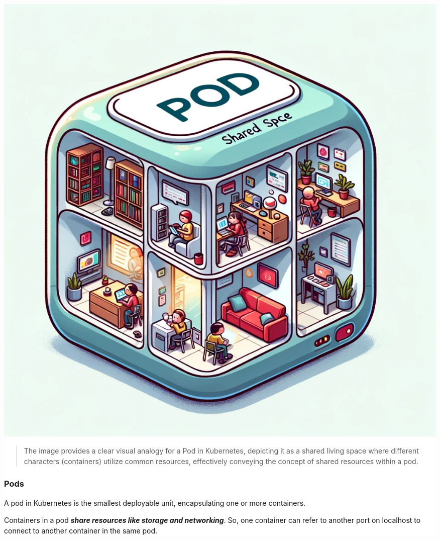 ![image](images/pod.png)
> The image provides a clear visual analogy for a Pod in Kubernetes, depicting it as a shared living space where different characters (containers) utilize common resources, effectively conveying the concept of shared resources within a pod.
### Pods
A pod in Kubernetes is the smallest deployable unit, encapsulating one or more containers.

Containers in a pod ***share resources like storage and networking***. So, one container can refer to another port on localhost to connect to another container in the same pod.
